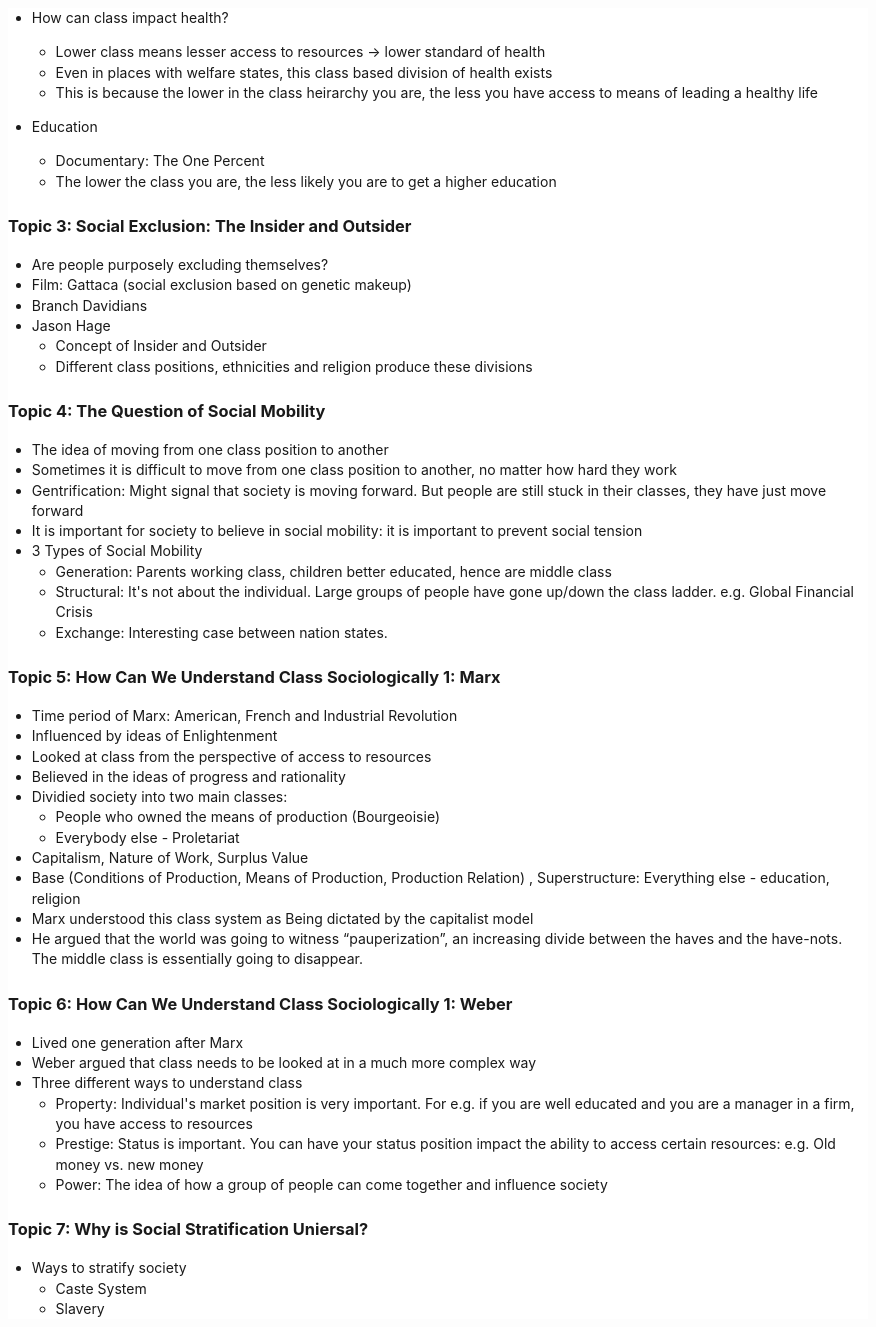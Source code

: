 * How can class impact health?
  - Lower class means lesser access to resources -> lower standard of health
  - Even in places with welfare states, this class based division of health exists
  - This is because the lower in the class heirarchy you are, the less you have access to means of leading a healthy life

* Education
  - Documentary: The One Percent
  - The lower the class you are, the less likely you are to get a higher education

### Topic 3: Social Exclusion: The Insider and Outsider
* Are people purposely excluding themselves?
* Film: Gattaca (social exclusion based on genetic makeup)
* Branch Davidians
* Jason Hage
  - Concept of Insider and Outsider
  - Different class positions, ethnicities and religion produce these divisions

### Topic 4: The Question of Social Mobility
* The idea of moving from one class position to another
* Sometimes it is difficult to move from one class position to another, no matter how hard they work
* Gentrification: Might signal that society is moving forward. But people are still stuck in their classes, they have just move forward
* It is important for society to believe in social mobility: it is important to prevent social tension
* 3 Types of Social Mobility
  - Generation: Parents working class, children better educated, hence are middle class
  - Structural: It's not about the individual. Large groups of people have gone up/down the class ladder. e.g. Global Financial Crisis
  - Exchange: Interesting case between nation states.

### Topic 5: How Can We Understand Class Sociologically 1: Marx
* Time period of Marx: American, French and Industrial Revolution
* Influenced by ideas of Enlightenment
* Looked at class from the perspective of access to resources
* Believed in the ideas of progress and rationality
* Dividied society into two main classes:
  - People who owned the means of production (Bourgeoisie)
  - Everybody else - Proletariat
* Capitalism, Nature of Work, Surplus Value
* Base (Conditions of Production, Means of Production, Production Relation) , Superstructure: Everything else - education, religion
* Marx understood this class system as Being dictated by the capitalist model
* He argued that the world was going to witness “pauperization”, an increasing divide between the haves and the have-nots. The middle class is essentially going to disappear.

### Topic 6: How Can We Understand Class Sociologically 1: Weber
* Lived one generation after Marx
* Weber argued that class needs to be looked at in a much more complex way
* Three different ways to understand class
  - Property: Individual's market position is very important. For e.g. if you are well educated and you are a manager in a firm, you have access to resources
  - Prestige: Status is important. You can have your status position impact the ability to access certain resources: e.g. Old money vs. new money
  - Power: The idea of how a group of people can come together and influence society
### Topic 7: Why is Social Stratification Uniersal?
* Ways to stratify society
  - Caste System
  - Slavery